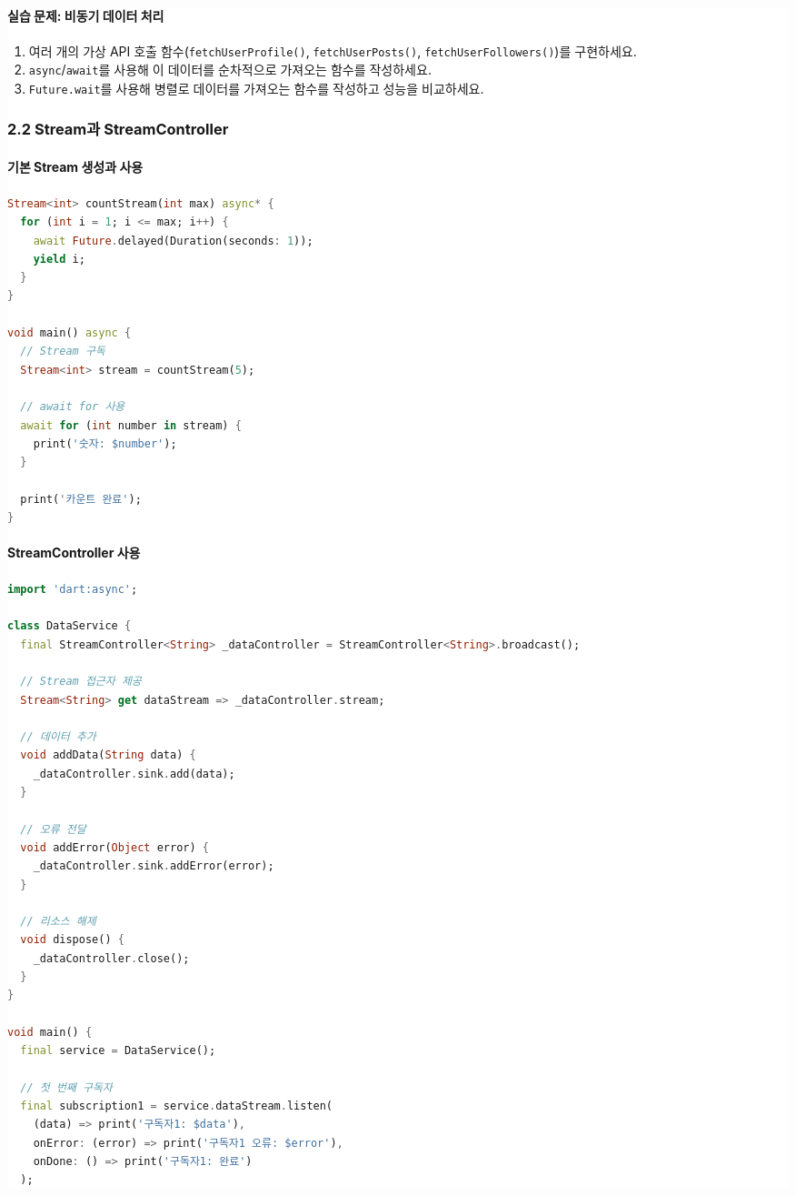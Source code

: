 #### 실습 문제: 비동기 데이터 처리
1. 여러 개의 가상 API 호출 함수(`fetchUserProfile()`, `fetchUserPosts()`, `fetchUserFollowers()`)를 구현하세요.
2. `async`/`await`를 사용해 이 데이터를 순차적으로 가져오는 함수를 작성하세요.
3. `Future.wait`를 사용해 병렬로 데이터를 가져오는 함수를 작성하고 성능을 비교하세요.

### 2.2 Stream과 StreamController

#### 기본 Stream 생성과 사용
```dart
Stream<int> countStream(int max) async* {
  for (int i = 1; i <= max; i++) {
    await Future.delayed(Duration(seconds: 1));
    yield i;
  }
}

void main() async {
  // Stream 구독
  Stream<int> stream = countStream(5);
  
  // await for 사용
  await for (int number in stream) {
    print('숫자: $number');
  }
  
  print('카운트 완료');
}
```

#### StreamController 사용
```dart
import 'dart:async';

class DataService {
  final StreamController<String> _dataController = StreamController<String>.broadcast();
  
  // Stream 접근자 제공
  Stream<String> get dataStream => _dataController.stream;
  
  // 데이터 추가
  void addData(String data) {
    _dataController.sink.add(data);
  }
  
  // 오류 전달
  void addError(Object error) {
    _dataController.sink.addError(error);
  }
  
  // 리소스 해제
  void dispose() {
    _dataController.close();
  }
}

void main() {
  final service = DataService();
  
  // 첫 번째 구독자
  final subscription1 = service.dataStream.listen(
    (data) => print('구독자1: $data'),
    onError: (error) => print('구독자1 오류: $error'),
    onDone: () => print('구독자1: 완료')
  );
```